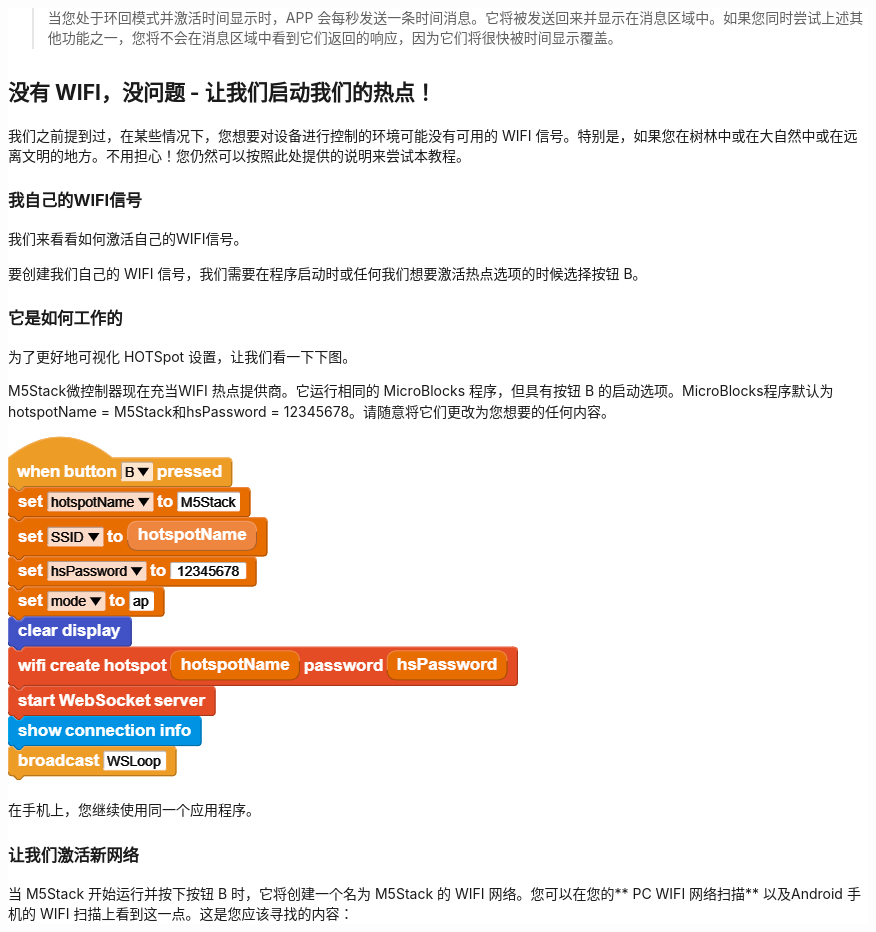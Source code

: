 > 当您处于环回模式并激活时间显示时，APP 会每秒发送一条时间消息。它将被发送回来并显示在消息区域中。如果您同时尝试上述其他功能之一，您将不会在消息区域中看到它们返回的响应，因为它们将很快被时间显示覆盖。

## 没有 WIFI，没问题 - 让我们启动我们的热点！
我们之前提到过，在某些情况下，您想要对设备进行控制的环境可能没有可用的 WIFI 信号。特别是，如果您在树林中或在大自然中或在远离文明的地方。不用担心！您仍然可以按照此处提供的说明来尝试本教程。

### 我自己的WIFI信号
我们来看看如何激活自己的WIFI信号。

要创建我们自己的 WIFI 信号，我们需要在程序启动时或任何我们想要激活热点选项的时候选择按钮 B。

### 它是如何工作的
为了更好地可视化 HOTSpot 设置，让我们看一下下图。



M5Stack微控制器现在充当WIFI 热点提供商。它运行相同的 MicroBlocks 程序，但具有按钮 B 的启动选项。MicroBlocks程序默认为hotspotName = M5Stack和hsPassword = 12345678。请随意将它们更改为您想要的任何内容。

![image](assets/image-76.png)

在手机上，您继续使用同一个应用程序。

### 让我们激活新网络
当 M5Stack 开始运行并按下按钮 B 时，它将创建一个名为 M5Stack 的 WIFI 网络。您可以在您的** PC WIFI 网络扫描** 以及Android 手机的 WIFI 扫描上看到这一点。这是您应该寻找的内容：